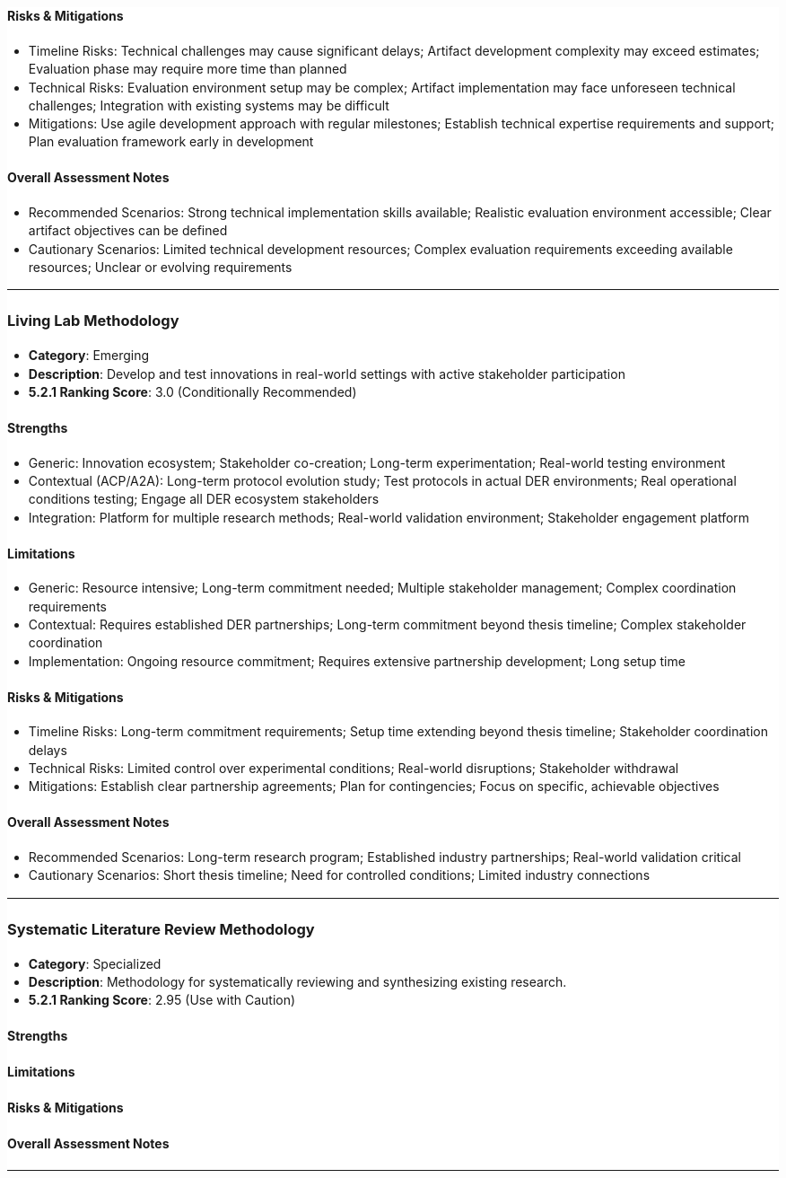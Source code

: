 #### Risks & Mitigations
- Timeline Risks: Technical challenges may cause significant delays; Artifact development complexity may exceed estimates; Evaluation phase may require more time than planned
- Technical Risks: Evaluation environment setup may be complex; Artifact implementation may face unforeseen technical challenges; Integration with existing systems may be difficult
- Mitigations: Use agile development approach with regular milestones; Establish technical expertise requirements and support; Plan evaluation framework early in development
#### Overall Assessment Notes
- Recommended Scenarios: Strong technical implementation skills available; Realistic evaluation environment accessible; Clear artifact objectives can be defined
- Cautionary Scenarios: Limited technical development resources; Complex evaluation requirements exceeding available resources; Unclear or evolving requirements

---
### Living Lab Methodology
- **Category**: Emerging
- **Description**: Develop and test innovations in real-world settings with active stakeholder participation
- **5.2.1 Ranking Score**: 3.0 (Conditionally Recommended)
#### Strengths
- Generic: Innovation ecosystem; Stakeholder co-creation; Long-term experimentation; Real-world testing environment
- Contextual (ACP/A2A): Long-term protocol evolution study; Test protocols in actual DER environments; Real operational conditions testing; Engage all DER ecosystem stakeholders
- Integration: Platform for multiple research methods; Real-world validation environment; Stakeholder engagement platform
#### Limitations
- Generic: Resource intensive; Long-term commitment needed; Multiple stakeholder management; Complex coordination requirements
- Contextual: Requires established DER partnerships; Long-term commitment beyond thesis timeline; Complex stakeholder coordination
- Implementation: Ongoing resource commitment; Requires extensive partnership development; Long setup time
#### Risks & Mitigations
- Timeline Risks: Long-term commitment requirements; Setup time extending beyond thesis timeline; Stakeholder coordination delays
- Technical Risks: Limited control over experimental conditions; Real-world disruptions; Stakeholder withdrawal
- Mitigations: Establish clear partnership agreements; Plan for contingencies; Focus on specific, achievable objectives
#### Overall Assessment Notes
- Recommended Scenarios: Long-term research program; Established industry partnerships; Real-world validation critical
- Cautionary Scenarios: Short thesis timeline; Need for controlled conditions; Limited industry connections

---
### Systematic Literature Review Methodology
- **Category**: Specialized
- **Description**: Methodology for systematically reviewing and synthesizing existing research.
- **5.2.1 Ranking Score**: 2.95 (Use with Caution)
#### Strengths
#### Limitations
#### Risks & Mitigations
#### Overall Assessment Notes

---